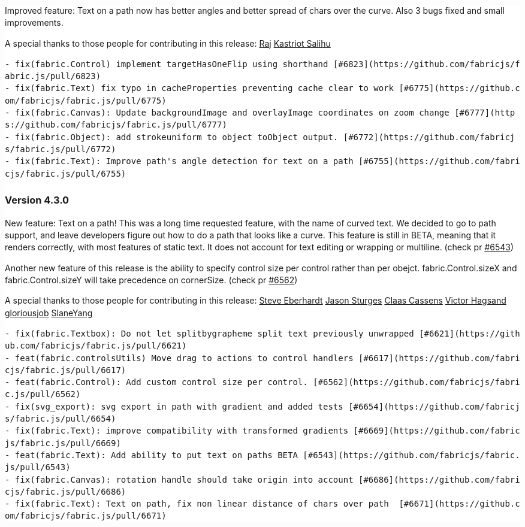 Improved feature: Text on a path now has better angles and better spread of chars over the curve.
Also 3 bugs fixed and small improvements.

A special thanks to those people for contributing in this release:
[Raj](https://github.com/prog-rajkamal)
[Kastriot Salihu](https://github.com/KastriotSalihu)

<pre>
- fix(fabric.Control) implement targetHasOneFlip using shorthand [#6823](https://github.com/fabricjs/fabric.js/pull/6823)
- fix(fabric.Text) fix typo in cacheProperties preventing cache clear to work [#6775](https://github.com/fabricjs/fabric.js/pull/6775)
- fix(fabric.Canvas): Update backgroundImage and overlayImage coordinates on zoom change [#6777](https://github.com/fabricjs/fabric.js/pull/6777)
- fix(fabric.Object): add strokeuniform to object toObject output. [#6772](https://github.com/fabricjs/fabric.js/pull/6772)
- fix(fabric.Text): Improve path's angle detection for text on a path [#6755](https://github.com/fabricjs/fabric.js/pull/6755)
</pre>

### Version 4.3.0
New feature: Text on a path!
This was a long time requested feature, with the name of curved text. We decided to go to path support, and leave developers figure out how to do a path that looks like a curve.
This feature is still in BETA, meaning that it renders correctly, with most features of static text.
It does not account for text editing or wrapping or multiline.
(check pr [#6543](https://github.com/fabricjs/fabric.js/pull/6543))

Another new feature of this release is the ability to specify control size per control rather than per obejct.
fabric.Control.sizeX and fabric.Control.sizeY will take precedence on cornerSize.
(check pr [#6562](https://github.com/fabricjs/fabric.js/pull/6562))

A special thanks to those people for contributing in this release:
[Steve Eberhardt](https://github.com/melchiar)
[Jason Sturges](https://github.com/jasonsturges)
[Claas Cassens](https://github.com/claas-c)
[Victor Hagsand](https://github.com/virror)
[gloriousjob](https://github.com/gloriousjob)
[SlaneYang](https://github.com/proYang)

<pre>
- fix(fabric.Textbox): Do not let splitbygrapheme split text previously unwrapped [#6621](https://github.com/fabricjs/fabric.js/pull/6621)
- feat(fabric.controlsUtils) Move drag to actions to control handlers [#6617](https://github.com/fabricjs/fabric.js/pull/6617)
- feat(fabric.Control): Add custom control size per control. [#6562](https://github.com/fabricjs/fabric.js/pull/6562)
- fix(svg_export): svg export in path with gradient and added tests [#6654](https://github.com/fabricjs/fabric.js/pull/6654)
- fix(fabric.Text): improve compatibility with transformed gradients [#6669](https://github.com/fabricjs/fabric.js/pull/6669)
- feat(fabric.Text): Add ability to put text on paths BETA [#6543](https://github.com/fabricjs/fabric.js/pull/6543)
- fix(fabric.Canvas): rotation handle should take origin into account [#6686](https://github.com/fabricjs/fabric.js/pull/6686)
- fix(fabric.Text): Text on path, fix non linear distance of chars over path  [#6671](https://github.com/fabricjs/fabric.js/pull/6671)
</pre>
